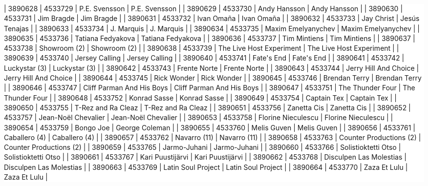 | 3890628 | 4533729 | P.E. Svensson | P.E. Svensson |
| 3890629 | 4533730 | Andy Hansson | Andy Hansson |
| 3890630 | 4533731 | Jim Bragde | Jim Bragde |
| 3890631 | 4533732 | Ivan Omaña | Ivan Omaña |
| 3890632 | 4533733 | Jay Christ | Jesús Tenajas |
| 3890633 | 4533734 | J. Marquis | J. Marquis |
| 3890634 | 4533735 | Maxim Emelyanychev | Maxim Emelyanychev |
| 3890635 | 4533736 | Tatiana Fedyakova | Tatiana Fedyakova |
| 3890636 | 4533737 | Tim Mintiens | Tim Mintiens |
| 3890637 | 4533738 | Showroom (2) | Showroom (2) |
| 3890638 | 4533739 | The Live Host Experiment | The Live Host Experiment |
| 3890639 | 4533740 | Jersey Calling | Jersey Calling |
| 3890640 | 4533741 | Fate's End | Fate's End |
| 3890641 | 4533742 | Luckystar (3) | Luckystar (3) |
| 3890642 | 4533743 | Frente Norte | Frente Norte |
| 3890643 | 4533744 | Jerry Hill And Choice | Jerry Hill And Choice |
| 3890644 | 4533745 | Rick Wonder | Rick Wonder |
| 3890645 | 4533746 | Brendan Terry | Brendan Terry |
| 3890646 | 4533747 | Cliff Parman And His Boys | Cliff Parman And His Boys |
| 3890647 | 4533751 | The Thunder Four | The Thunder Four |
| 3890648 | 4533752 | Konrad Sasse | Konrad Sasse |
| 3890649 | 4533754 | Captain Tex | Captain Tex |
| 3890650 | 4533755 | T-Rez and Ra Cleaz | T-Rez and Ra Cleaz |
| 3890651 | 4533756 | Zanetta Cis | Zanetta Cis |
| 3890652 | 4533757 | Jean-Noël Chevalier | Jean-Noël Chevalier |
| 3890653 | 4533758 | Florine Nieculescu | Florine Nieculescu |
| 3890654 | 4533759 | Bongo Joe | George Coleman |
| 3890655 | 4533760 | Melis Guven | Melis Guven |
| 3890656 | 4533761 | Caballero (4) | Caballero (4) |
| 3890657 | 4533762 | Navarro (11) | Navarro (11) |
| 3890658 | 4533763 | Counter Productions (2) | Counter Productions (2) |
| 3890659 | 4533765 | Jarmo-Juhani | Jarmo-Juhani |
| 3890660 | 4533766 | Solistioktetti Otso | Solistioktetti Otso |
| 3890661 | 4533767 | Kari Puustijärvi | Kari Puustijärvi |
| 3890662 | 4533768 | Disculpen Las Molestias | Disculpen Las Molestias |
| 3890663 | 4533769 | Latin Soul Project | Latin Soul Project |
| 3890664 | 4533770 | Zaza Et Lulu | Zaza Et Lulu |